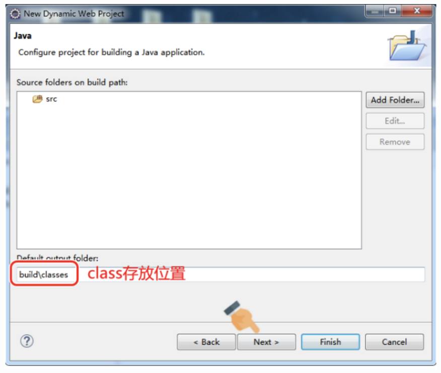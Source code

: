 ![屏幕快照 2019-01-01 下午2.46.56](../../images/%E5%B1%8F%E5%B9%95%E5%BF%AB%E7%85%A7%202019-01-01%20%E4%B8%8B%E5%8D%882.46.56.png)
